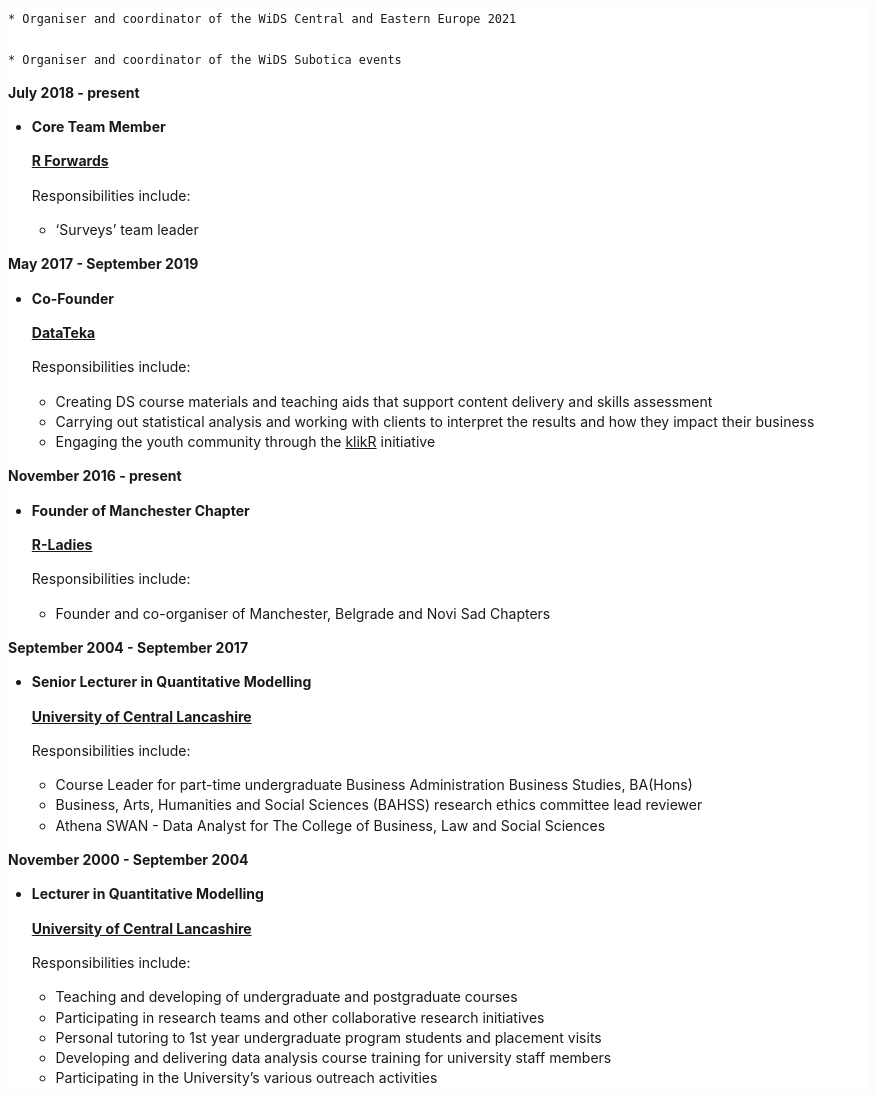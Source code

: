     * Organiser and coordinator of the WiDS Central and Eastern Europe 2021 
    
    * Organiser and coordinator of the WiDS Subotica events

 
**July 2018 - present**

- **Core Team Member**
  
  [**R Forwards**](https://forwards.github.io/)

    Responsibilities include:

    * ‘Surveys’ team leader


**May 2017 - September 2019**

- **Co-Founder**
  
  [**DataTeka**](https://www.datateka.com)

    Responsibilities include:
    * Creating DS course materials and teaching aids that support content delivery and skills assessment
    * Carrying out statistical analysis and working with clients to interpret the results and how they impact their business
    * Engaging the youth community through the [klikR](http://klikr.rbind.io) initiative
    
**November 2016 - present**  

- **Founder of Manchester Chapter**
  
  [**R-Ladies**](https://rladies.org)

    Responsibilities include:
    * Founder and co-organiser of Manchester, Belgrade and Novi Sad Chapters
    
**September 2004 - September 2017**

- **Senior Lecturer in Quantitative Modelling**
  
  [**University of Central Lancashire**](https://www.uclan.ac.uk)

    Responsibilities include:
    * Course Leader for part-time undergraduate Business Administration Business Studies, BA(Hons)
    * Business, Arts, Humanities and Social Sciences (BAHSS) research ethics committee lead reviewer
    * Athena SWAN - Data Analyst for The College of Business, Law and Social Sciences 

**November 2000 - September 2004**

- **Lecturer in Quantitative Modelling**
  
  [**University of Central Lancashire**](https://www.uclan.ac.uk)

    Responsibilities include:
    * Teaching and developing of undergraduate and postgraduate courses
    * Participating in research teams and other collaborative research initiatives
    * Personal tutoring to 1st year undergraduate program students and placement visits
    *	Developing and delivering data analysis course training for university staff members
    *	Participating in the University’s various outreach activities
